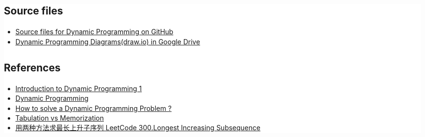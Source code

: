 ## Source files

* [Source files for Dynamic Programming on GitHub](https://github.com/jojozhuang/dsa-java/tree/master/alg-dp)
* [Dynamic Programming Diagrams(draw.io) in Google Drive](https://drive.google.com/file/d/1gp898o4dRvrV2nPVZOEfJYfijkeyjdnK/view?usp=sharing)

## References

* [Introduction to Dynamic Programming 1](https://www.hackerearth.com/practice/algorithms/dynamic-programming/introduction-to-dynamic-programming-1/tutorial/)
* [Dynamic Programming](https://www.geeksforgeeks.org/dynamic-programming/)
* [How to solve a Dynamic Programming Problem ?](https://www.geeksforgeeks.org/solve-dynamic-programming-problem/)
* [Tabulation vs Memorization](https://www.geeksforgeeks.org/tabulation-vs-memoizatation/)
* [用两种方法求最长上升子序列 LeetCode 300.Longest Increasing Subsequence](https://www.youtube.com/watch?v=5rfZ4WnNKBk)
